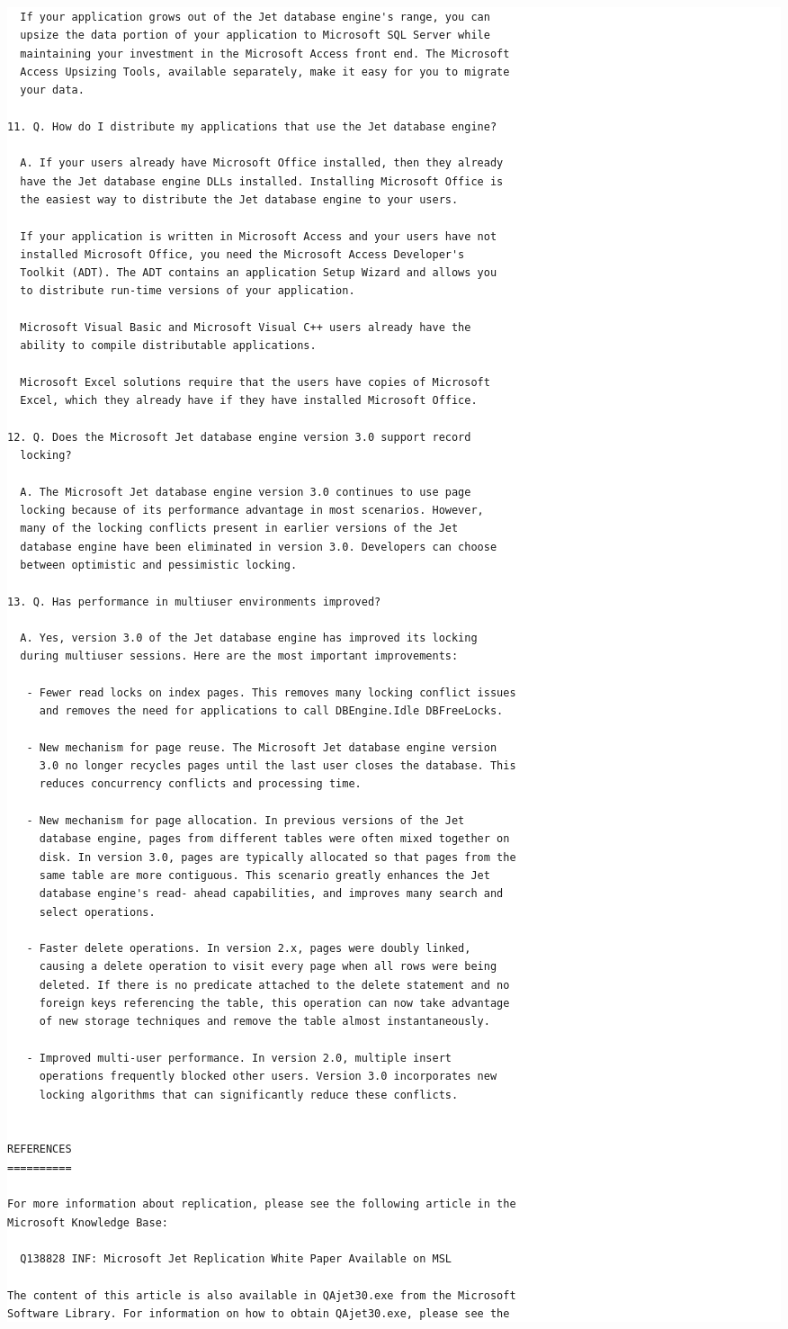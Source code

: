 	
	  If your application grows out of the Jet database engine's range, you can
	  upsize the data portion of your application to Microsoft SQL Server while
	  maintaining your investment in the Microsoft Access front end. The Microsoft
	  Access Upsizing Tools, available separately, make it easy for you to migrate
	  your data.
	
	11. Q. How do I distribute my applications that use the Jet database engine?
	
	  A. If your users already have Microsoft Office installed, then they already
	  have the Jet database engine DLLs installed. Installing Microsoft Office is
	  the easiest way to distribute the Jet database engine to your users.
	
	  If your application is written in Microsoft Access and your users have not
	  installed Microsoft Office, you need the Microsoft Access Developer's
	  Toolkit (ADT). The ADT contains an application Setup Wizard and allows you
	  to distribute run-time versions of your application.
	
	  Microsoft Visual Basic and Microsoft Visual C++ users already have the
	  ability to compile distributable applications.
	
	  Microsoft Excel solutions require that the users have copies of Microsoft
	  Excel, which they already have if they have installed Microsoft Office.
	
	12. Q. Does the Microsoft Jet database engine version 3.0 support record
	  locking?
	
	  A. The Microsoft Jet database engine version 3.0 continues to use page
	  locking because of its performance advantage in most scenarios. However,
	  many of the locking conflicts present in earlier versions of the Jet
	  database engine have been eliminated in version 3.0. Developers can choose
	  between optimistic and pessimistic locking.
	
	13. Q. Has performance in multiuser environments improved?
	
	  A. Yes, version 3.0 of the Jet database engine has improved its locking
	  during multiuser sessions. Here are the most important improvements:
	
	   - Fewer read locks on index pages. This removes many locking conflict issues
	     and removes the need for applications to call DBEngine.Idle DBFreeLocks.
	
	   - New mechanism for page reuse. The Microsoft Jet database engine version
	     3.0 no longer recycles pages until the last user closes the database. This
	     reduces concurrency conflicts and processing time.
	
	   - New mechanism for page allocation. In previous versions of the Jet
	     database engine, pages from different tables were often mixed together on
	     disk. In version 3.0, pages are typically allocated so that pages from the
	     same table are more contiguous. This scenario greatly enhances the Jet
	     database engine's read- ahead capabilities, and improves many search and
	     select operations.
	
	   - Faster delete operations. In version 2.x, pages were doubly linked,
	     causing a delete operation to visit every page when all rows were being
	     deleted. If there is no predicate attached to the delete statement and no
	     foreign keys referencing the table, this operation can now take advantage
	     of new storage techniques and remove the table almost instantaneously.
	
	   - Improved multi-user performance. In version 2.0, multiple insert
	     operations frequently blocked other users. Version 3.0 incorporates new
	     locking algorithms that can significantly reduce these conflicts.
	
	
	REFERENCES
	==========
	
	For more information about replication, please see the following article in the
	Microsoft Knowledge Base:
	
	  Q138828 INF: Microsoft Jet Replication White Paper Available on MSL
	
	The content of this article is also available in QAjet30.exe from the Microsoft
	Software Library. For information on how to obtain QAjet30.exe, please see the